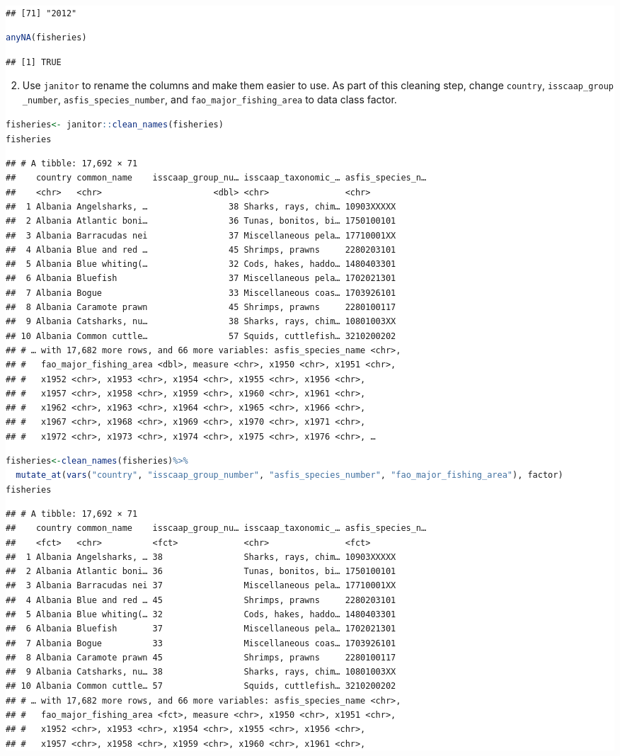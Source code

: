 ```
## [71] "2012"
```

```r
anyNA(fisheries)
```

```
## [1] TRUE
```

2. Use `janitor` to rename the columns and make them easier to use. As part of this cleaning step, change `country`, `isscaap_group_number`, `asfis_species_number`, and `fao_major_fishing_area` to data class factor. 

```r
fisheries<- janitor::clean_names(fisheries)
fisheries
```

```
## # A tibble: 17,692 × 71
##    country common_name    isscaap_group_nu… isscaap_taxonomic_… asfis_species_n…
##    <chr>   <chr>                      <dbl> <chr>               <chr>           
##  1 Albania Angelsharks, …                38 Sharks, rays, chim… 10903XXXXX      
##  2 Albania Atlantic boni…                36 Tunas, bonitos, bi… 1750100101      
##  3 Albania Barracudas nei                37 Miscellaneous pela… 17710001XX      
##  4 Albania Blue and red …                45 Shrimps, prawns     2280203101      
##  5 Albania Blue whiting(…                32 Cods, hakes, haddo… 1480403301      
##  6 Albania Bluefish                      37 Miscellaneous pela… 1702021301      
##  7 Albania Bogue                         33 Miscellaneous coas… 1703926101      
##  8 Albania Caramote prawn                45 Shrimps, prawns     2280100117      
##  9 Albania Catsharks, nu…                38 Sharks, rays, chim… 10801003XX      
## 10 Albania Common cuttle…                57 Squids, cuttlefish… 3210200202      
## # … with 17,682 more rows, and 66 more variables: asfis_species_name <chr>,
## #   fao_major_fishing_area <dbl>, measure <chr>, x1950 <chr>, x1951 <chr>,
## #   x1952 <chr>, x1953 <chr>, x1954 <chr>, x1955 <chr>, x1956 <chr>,
## #   x1957 <chr>, x1958 <chr>, x1959 <chr>, x1960 <chr>, x1961 <chr>,
## #   x1962 <chr>, x1963 <chr>, x1964 <chr>, x1965 <chr>, x1966 <chr>,
## #   x1967 <chr>, x1968 <chr>, x1969 <chr>, x1970 <chr>, x1971 <chr>,
## #   x1972 <chr>, x1973 <chr>, x1974 <chr>, x1975 <chr>, x1976 <chr>, …
```


```r
fisheries<-clean_names(fisheries)%>%
  mutate_at(vars("country", "isscaap_group_number", "asfis_species_number", "fao_major_fishing_area"), factor)
fisheries
```

```
## # A tibble: 17,692 × 71
##    country common_name    isscaap_group_nu… isscaap_taxonomic_… asfis_species_n…
##    <fct>   <chr>          <fct>             <chr>               <fct>           
##  1 Albania Angelsharks, … 38                Sharks, rays, chim… 10903XXXXX      
##  2 Albania Atlantic boni… 36                Tunas, bonitos, bi… 1750100101      
##  3 Albania Barracudas nei 37                Miscellaneous pela… 17710001XX      
##  4 Albania Blue and red … 45                Shrimps, prawns     2280203101      
##  5 Albania Blue whiting(… 32                Cods, hakes, haddo… 1480403301      
##  6 Albania Bluefish       37                Miscellaneous pela… 1702021301      
##  7 Albania Bogue          33                Miscellaneous coas… 1703926101      
##  8 Albania Caramote prawn 45                Shrimps, prawns     2280100117      
##  9 Albania Catsharks, nu… 38                Sharks, rays, chim… 10801003XX      
## 10 Albania Common cuttle… 57                Squids, cuttlefish… 3210200202      
## # … with 17,682 more rows, and 66 more variables: asfis_species_name <chr>,
## #   fao_major_fishing_area <fct>, measure <chr>, x1950 <chr>, x1951 <chr>,
## #   x1952 <chr>, x1953 <chr>, x1954 <chr>, x1955 <chr>, x1956 <chr>,
## #   x1957 <chr>, x1958 <chr>, x1959 <chr>, x1960 <chr>, x1961 <chr>,
```